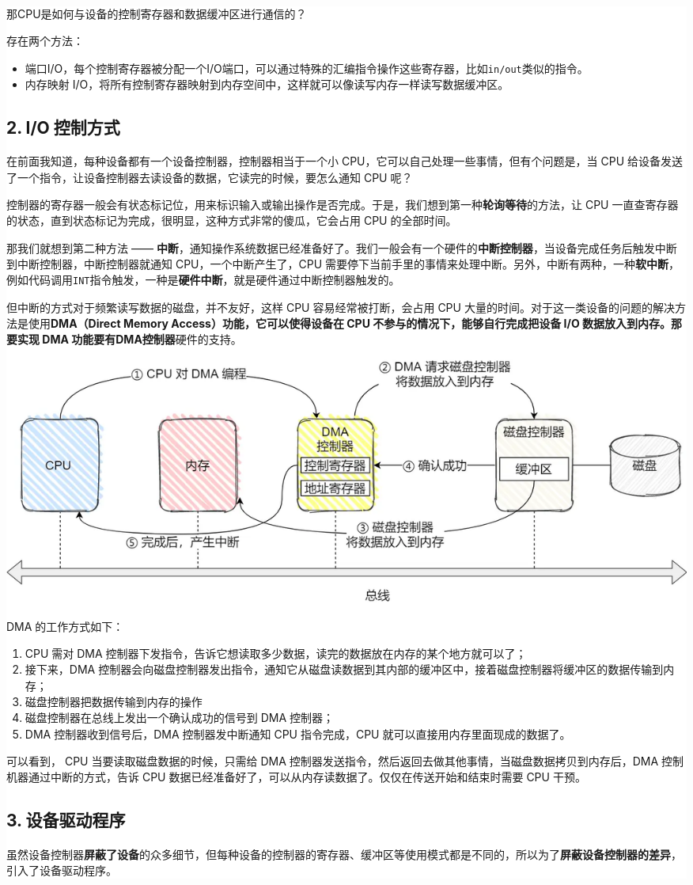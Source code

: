 那CPU是如何与设备的控制寄存器和数据缓冲区进行通信的？

存在两个方法：

- 端口I/O，每个控制寄存器被分配一个I/O端口，可以通过特殊的汇编指令操作这些寄存器，比如`in/out`类似的指令。
- 内存映射 I/O，将所有控制寄存器映射到内存空间中，这样就可以像读写内存一样读写数据缓冲区。

## 2. I/O 控制方式

在前面我知道，每种设备都有一个设备控制器，控制器相当于一个小 CPU，它可以自己处理一些事情，但有个问题是，当 CPU 给设备发送了一个指令，让设备控制器去读设备的数据，它读完的时候，要怎么通知 CPU 呢？

控制器的寄存器一般会有状态标记位，用来标识输入或输出操作是否完成。于是，我们想到第一种**轮询等待**的方法，让 CPU 一直查寄存器的状态，直到状态标记为完成，很明显，这种方式非常的傻瓜，它会占用 CPU 的全部时间。

那我们就想到第二种方法 —— **中断**，通知操作系统数据已经准备好了。我们一般会有一个硬件的**中断控制器**，当设备完成任务后触发中断到中断控制器，中断控制器就通知 CPU，一个中断产生了，CPU 需要停下当前手里的事情来处理中断。另外，中断有两种，一种**软中断**，例如代码调用`INT`指令触发，一种是**硬件中断**，就是硬件通过中断控制器触发的。

但中断的方式对于频繁读写数据的磁盘，并不友好，这样 CPU 容易经常被打断，会占用 CPU 大量的时间。对于这一类设备的问题的解决方法是使用**DMA（Direct Memory Access）**功能，它可以使得设备在 CPU 不参与的情况下，能够自行完成把设备 I/O 数据放入到内存。那要实现 DMA 功能要有**DMA控制器**硬件的支持。

![](../../../pics/208.webp)

DMA 的工作方式如下：

1. CPU 需对 DMA 控制器下发指令，告诉它想读取多少数据，读完的数据放在内存的某个地方就可以了；
2. 接下来，DMA 控制器会向磁盘控制器发出指令，通知它从磁盘读数据到其内部的缓冲区中，接着磁盘控制器将缓冲区的数据传输到内存；
3. 磁盘控制器把数据传输到内存的操作
4. 磁盘控制器在总线上发出一个确认成功的信号到 DMA 控制器；
5. DMA 控制器收到信号后，DMA 控制器发中断通知 CPU 指令完成，CPU 就可以直接用内存里面现成的数据了。

可以看到， CPU 当要读取磁盘数据的时候，只需给 DMA 控制器发送指令，然后返回去做其他事情，当磁盘数据拷贝到内存后，DMA 控制机器通过中断的方式，告诉 CPU 数据已经准备好了，可以从内存读数据了。仅仅在传送开始和结束时需要 CPU 干预。

## 3. 设备驱动程序

虽然设备控制器**屏蔽了设备**的众多细节，但每种设备的控制器的寄存器、缓冲区等使用模式都是不同的，所以为了**屏蔽设备控制器的差异**，引入了设备驱动程序。

